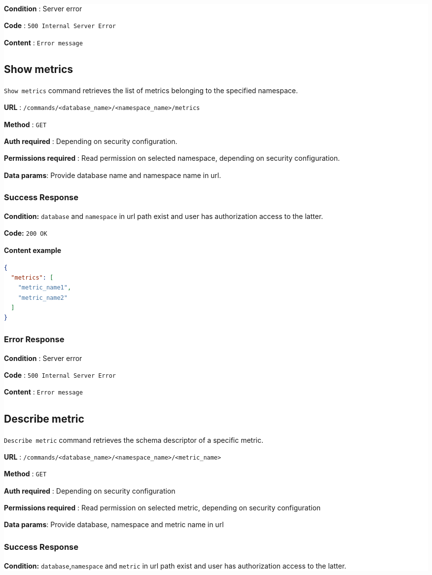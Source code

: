 **Condition** : Server error

**Code** : `500 Internal Server Error`

**Content** : `Error message`

## Show metrics
`Show metrics` command retrieves the list of metrics belonging to the specified namespace.

**URL** : `/commands/<database_name>/<namespace_name>/metrics`

**Method** : `GET`

**Auth required** : Depending on security configuration.

**Permissions required** : Read permission on selected namespace, depending on security configuration.

**Data params**: Provide database name and namespace name in url.

### Success Response
**Condition:**  `database` and `namespace` in url path exist and user has authorization access to the latter.

**Code:** `200 OK`

**Content example**
```json
{
  "metrics": [
    "metric_name1",
    "metric_name2"
  ]
}
```
### Error Response

**Condition** : Server error

**Code** : `500 Internal Server Error`

**Content** : `Error message`


## Describe metric
`Describe metric` command retrieves the schema descriptor of a specific metric.

**URL** : `/commands/<database_name>/<namespace_name>/<metric_name>`

**Method** : `GET`

**Auth required** : Depending on security configuration

**Permissions required** : Read permission on selected metric, depending on security configuration

**Data params**: Provide database, namespace  and metric name in url

### Success Response
**Condition:**  `database`,`namespace` and `metric` in url path exist and user has authorization access to the latter.
